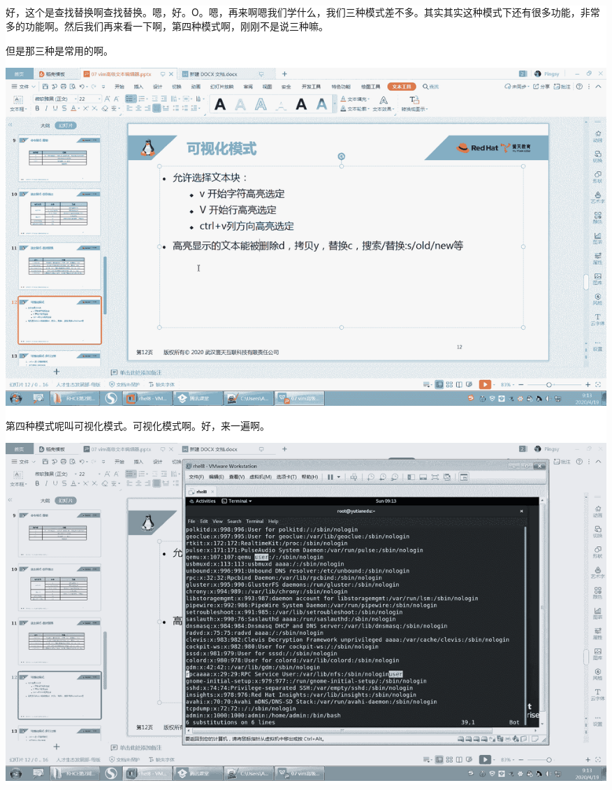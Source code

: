 好，这个是查找替换啊查找替换。嗯，好。O。嗯，再来啊嗯我们学什么，我们三种模式差不多。其实其实这种模式下还有很多功能，非常多的功能啊。然后我们再来看一下啊，第四种模式啊，刚刚不是说三种嘛。

但是那三种是常用的啊。

![](img/60a22e28bbe14f7abba7e27fcaef0441_33.png)

第四种模式呢叫可视化模式。可视化模式啊。好，来一遍啊。

![](img/60a22e28bbe14f7abba7e27fcaef0441_35.png)
